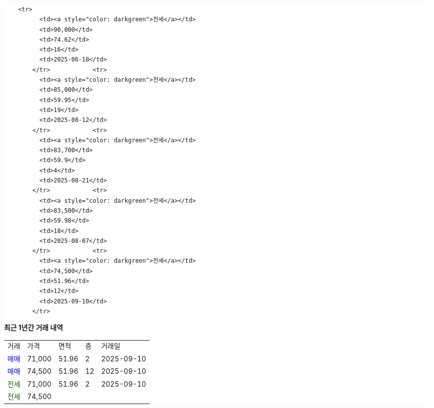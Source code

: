         <tr>
              <td><a style="color: darkgreen">전세</a></td>
              <td>90,000</td>
              <td>74.62</td>
              <td>16</td>
              <td>2025-06-18</td>
            </tr>            <tr>
              <td><a style="color: darkgreen">전세</a></td>
              <td>85,000</td>
              <td>59.95</td>
              <td>19</td>
              <td>2025-08-12</td>
            </tr>            <tr>
              <td><a style="color: darkgreen">전세</a></td>
              <td>83,700</td>
              <td>59.9</td>
              <td>4</td>
              <td>2025-08-21</td>
            </tr>            <tr>
              <td><a style="color: darkgreen">전세</a></td>
              <td>83,500</td>
              <td>59.98</td>
              <td>18</td>
              <td>2025-08-07</td>
            </tr>            <tr>
              <td><a style="color: darkgreen">전세</a></td>
              <td>74,500</td>
              <td>51.96</td>
              <td>12</td>
              <td>2025-09-10</td>
            </tr>        
    
</table>

<b>최근 1년간 거래 내역</b>

<table class="sortable">
    <tr>
      <td>거래</td>
      <td>가격</td>
      <td>면적</td>
      <td>층</td>
      <td>거래일</td>
    </tr>
    <tr>
      <td><a style="color: blue">매매</a></td>
      <td>71,000</td>
      <td>51.96</td>
      <td>2</td>
      <td>2025-09-10</td>
    </tr>          <tr>
      <td><a style="color: blue">매매</a></td>
      <td>74,500</td>
      <td>51.96</td>
      <td>12</td>
      <td>2025-09-10</td>
    </tr>          <tr>
      <td><a style="color: darkgreen">전세</a></td>
      <td>71,000</td>
      <td>51.96</td>
      <td>2</td>
      <td>2025-09-10</td>
    </tr>          <tr>
      <td><a style="color: darkgreen">전세</a></td>
      <td>74,500</td>